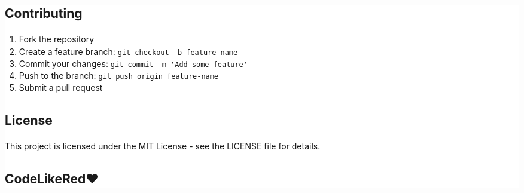 ## Contributing

1. Fork the repository
2. Create a feature branch: `git checkout -b feature-name`
3. Commit your changes: `git commit -m 'Add some feature'`
4. Push to the branch: `git push origin feature-name`
5. Submit a pull request

## License

This project is licensed under the MIT License - see the LICENSE file for details.

## CodeLikeRed❤️
